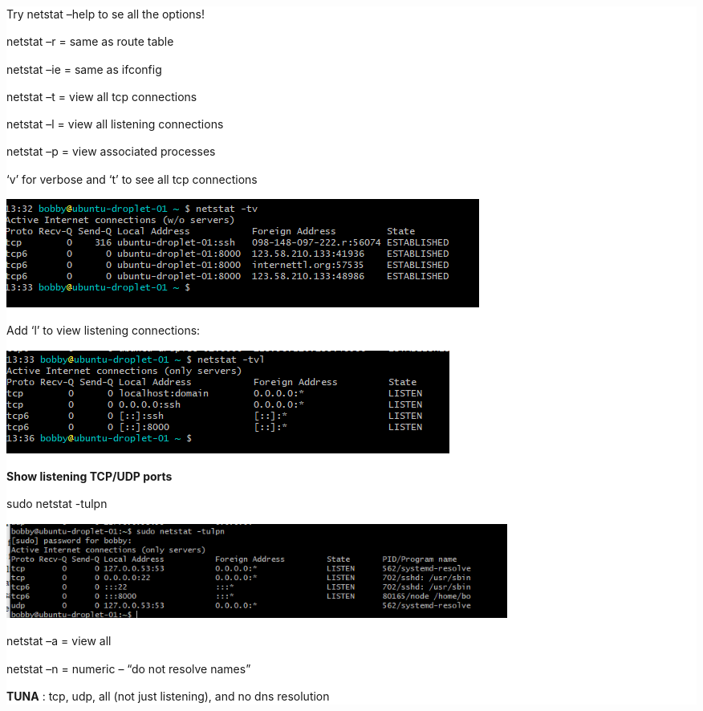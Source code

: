 Try netstat –help to se all the options!

netstat –r = same as route table

netstat –ie = same as ifconfig

netstat –t = view all tcp connections

netstat –l = view all listening connections

netstat –p = view associated processes

‘v’ for verbose and ‘t’ to see all tcp connections

<img src="./media/image79.png" style="width:6.13627in;height:1.40645in"
alt="Graphical user interface, text, application, chat or text message Description automatically generated" />

Add ‘l’ to view listening connections:

<img src="./media/image80.png" style="width:5.7508in;height:1.33352in"
alt="Text Description automatically generated" />

**Show listening TCP/UDP ports**

sudo netstat -tulpn

<img src="./media/image81.png" style="width:6.5in;height:1.22222in"
alt="Text Description automatically generated" />

netstat –a = view all

netstat –n = numeric – “do not resolve names”

**TUNA** : tcp, udp, all (not just listening), and no dns resolution
